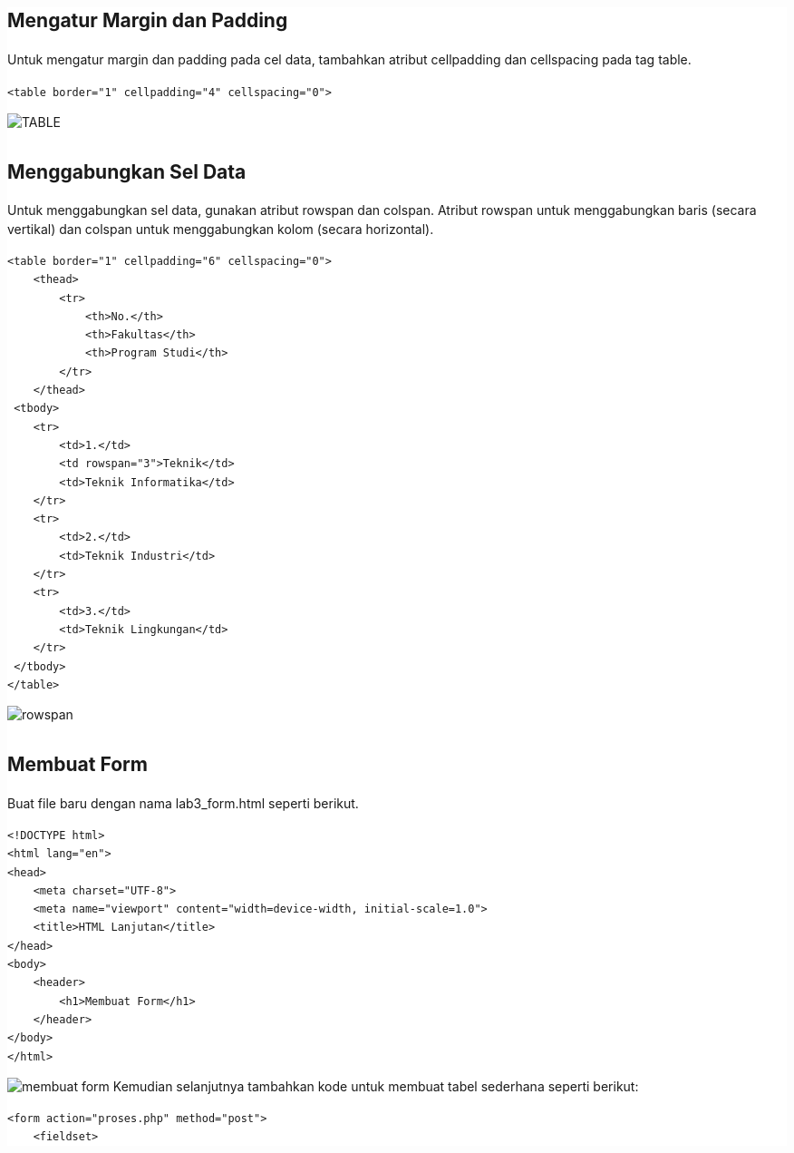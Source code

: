 ## Mengatur Margin dan Padding
Untuk mengatur margin dan padding pada cel data, tambahkan atribut cellpadding dan 
cellspacing pada tag table.
```
<table border="1" cellpadding="4" cellspacing="0">
```
![TABLE](https://user-images.githubusercontent.com/81758407/115008300-27ed0700-9ed5-11eb-9d06-156c278d7165.PNG)
## Menggabungkan Sel Data
Untuk menggabungkan sel data, gunakan atribut rowspan dan colspan. Atribut rowspan untuk 
menggabungkan baris (secara vertikal) dan colspan untuk menggabungkan kolom (secara 
horizontal). 
```
<table border="1" cellpadding="6" cellspacing="0">
    <thead>
        <tr>
            <th>No.</th>
            <th>Fakultas</th>
            <th>Program Studi</th>
        </tr>
    </thead>
 <tbody>
    <tr>
        <td>1.</td>
        <td rowspan="3">Teknik</td>
        <td>Teknik Informatika</td>
    </tr>
    <tr>
        <td>2.</td>
        <td>Teknik Industri</td>
    </tr>
    <tr>
        <td>3.</td>
        <td>Teknik Lingkungan</td>
    </tr>
 </tbody>
</table>
```
![rowspan](https://user-images.githubusercontent.com/81758407/115008599-81edcc80-9ed5-11eb-9229-5d0914f43c49.PNG)
## Membuat Form
Buat file baru dengan nama lab3_form.html seperti berikut.
```
<!DOCTYPE html>
<html lang="en">
<head>
    <meta charset="UTF-8">
    <meta name="viewport" content="width=device-width, initial-scale=1.0">
    <title>HTML Lanjutan</title>
</head>
<body>
    <header>
        <h1>Membuat Form</h1>
    </header>
</body>
</html>
```
![membuat form](https://user-images.githubusercontent.com/81758407/115008778-bbbed300-9ed5-11eb-8f88-1dbc8a627eb5.PNG)
Kemudian selanjutnya tambahkan kode untuk membuat tabel sederhana seperti berikut:
```
<form action="proses.php" method="post">
    <fieldset>
```